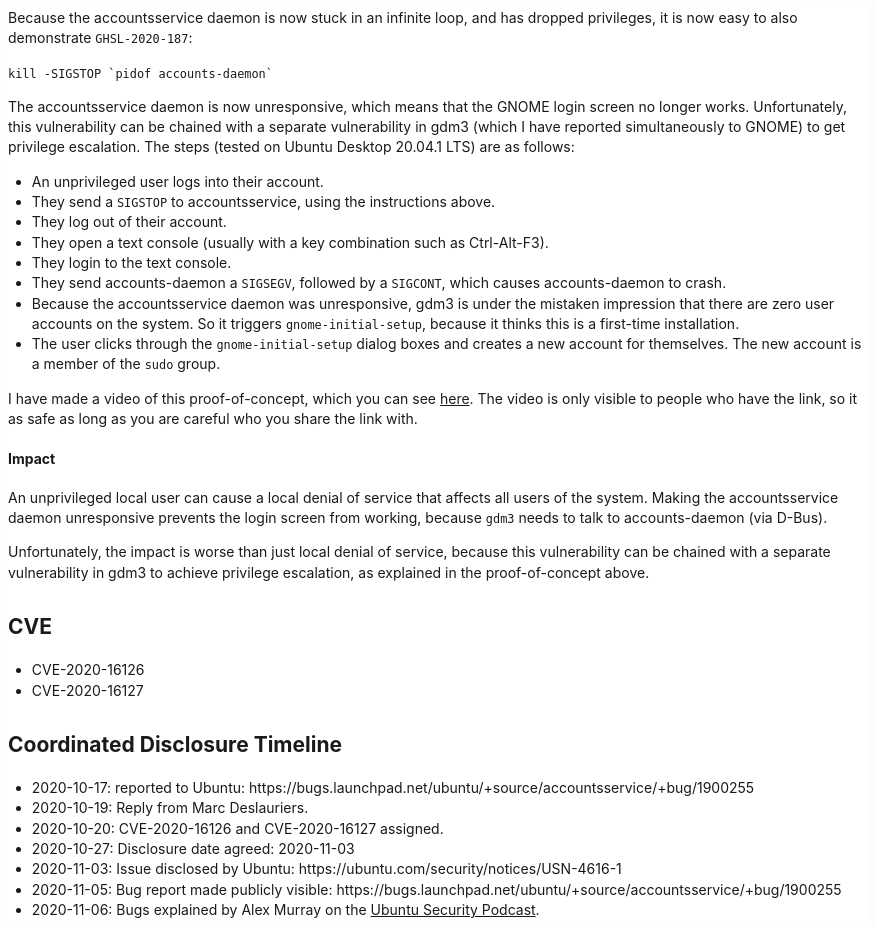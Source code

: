 <p>Because the accountsservice daemon is now stuck in an infinite loop, and has dropped privileges, it is now easy to also demonstrate <code class="language-plaintext highlighter-rouge">GHSL-2020-187</code>:</p>

<div class="language-bash highlighter-rouge"><div class="highlight"><pre class="highlight"><code><span class="nb">kill</span> <span class="nt">-SIGSTOP</span> <span class="sb">`</span>pidof accounts-daemon<span class="sb">`</span>
</code></pre></div></div>

<p>The accountsservice daemon is now unresponsive, which means that the GNOME login screen no longer works. Unfortunately, this vulnerability can be chained with a separate vulnerability in gdm3 (which I have reported simultaneously to GNOME) to get privilege escalation. The steps (tested on Ubuntu Desktop 20.04.1 LTS) are as follows:</p>

<ul>
  <li>An unprivileged user logs into their account.</li>
  <li>They send a <code class="language-plaintext highlighter-rouge">SIGSTOP</code> to accountsservice, using the instructions above.</li>
  <li>They log out of their account.</li>
  <li>They open a text console (usually with a key combination such as Ctrl-Alt-F3).</li>
  <li>They login to the text console.</li>
  <li>They send accounts-daemon a <code class="language-plaintext highlighter-rouge">SIGSEGV</code>, followed by a <code class="language-plaintext highlighter-rouge">SIGCONT</code>, which causes accounts-daemon to crash.</li>
  <li>Because the accountsservice daemon was unresponsive, gdm3 is under the mistaken impression that there are zero user accounts on the system. So it triggers <code class="language-plaintext highlighter-rouge">gnome-initial-setup</code>, because it thinks this is a first-time installation.</li>
  <li>The user clicks through the <code class="language-plaintext highlighter-rouge">gnome-initial-setup</code> dialog boxes and creates a new account for themselves. The new account is a member of the <code class="language-plaintext highlighter-rouge">sudo</code> group.</li>
</ul>

<p>I have made a video of this proof-of-concept, which you can see <a href="https://drive.google.com/file/d/1rpRbXW1PRKMKRcxft3x-9tprjEbHLgOQ/view?usp=sharing">here</a>. The video is only visible to people who have the link, so it as safe as long as you are careful who you share the link with.</p>

<h4 id="impact-1">Impact</h4>

<p>An unprivileged local user can cause a local denial of service that affects all users of the system. Making the accountsservice daemon unresponsive prevents the login screen from working, because <code class="language-plaintext highlighter-rouge">gdm3</code> needs to talk to accounts-daemon (via D-Bus).</p>

<p>Unfortunately, the impact is worse than just local denial of service, because this vulnerability can be chained with a separate vulnerability in gdm3 to achieve privilege escalation, as explained in the proof-of-concept above.</p>

<h2 id="cve">CVE</h2>
<ul>
  <li>CVE-2020-16126</li>
  <li>CVE-2020-16127</li>
</ul>

<h2 id="coordinated-disclosure-timeline">Coordinated Disclosure Timeline</h2>
<ul>
  <li>2020-10-17: reported to Ubuntu: https://bugs.launchpad.net/ubuntu/+source/accountsservice/+bug/1900255</li>
  <li>2020-10-19: Reply from Marc Deslauriers.</li>
  <li>2020-10-20: CVE-2020-16126 and CVE-2020-16127 assigned.</li>
  <li>2020-10-27: Disclosure date agreed: 2020-11-03</li>
  <li>2020-11-03: Issue disclosed by Ubuntu: https://ubuntu.com/security/notices/USN-4616-1</li>
  <li>2020-11-05: Bug report made publicly visible: https://bugs.launchpad.net/ubuntu/+source/accountsservice/+bug/1900255</li>
  <li>2020-11-06: Bugs explained by Alex Murray on the <a href="https://ubuntusecuritypodcast.org/episode-95/">Ubuntu Security Podcast</a>.</li>
</ul>
